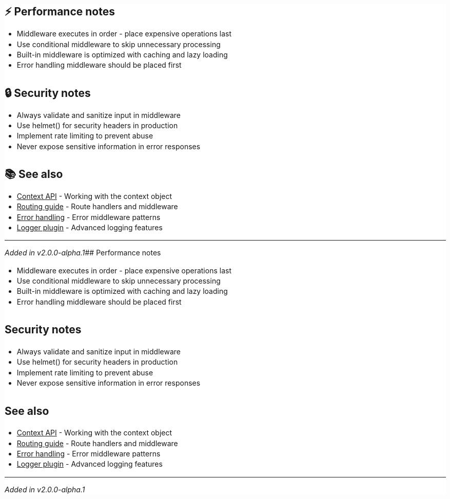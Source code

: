## ⚡ Performance notes

- Middleware executes in order - place expensive operations last
- Use conditional middleware to skip unnecessary processing
- Built-in middleware is optimized with caching and lazy loading
- Error handling middleware should be placed first

## 🔒 Security notes

- Always validate and sanitize input in middleware
- Use helmet() for security headers in production
- Implement rate limiting to prevent abuse
- Never expose sensitive information in error responses

## 📚 See also

- [Context API](./context.md) - Working with the context object
- [Routing guide](./routing.md) - Route handlers and middleware
- [Error handling](./errors.md) - Error middleware patterns
- [Logger plugin](../plugins/logger.md) - Advanced logging features

---

_Added in v2.0.0-alpha.1_## Performance notes

- Middleware executes in order - place expensive operations last
- Use conditional middleware to skip unnecessary processing
- Built-in middleware is optimized with caching and lazy loading
- Error handling middleware should be placed first

## Security notes

- Always validate and sanitize input in middleware
- Use helmet() for security headers in production
- Implement rate limiting to prevent abuse
- Never expose sensitive information in error responses

## See also

- [Context API](./context.md) - Working with the context object
- [Routing guide](./routing.md) - Route handlers and middleware
- [Error handling](./errors.md) - Error middleware patterns
- [Logger plugin](../plugins/logger.md) - Advanced logging features

---

_Added in v2.0.0-alpha.1_
